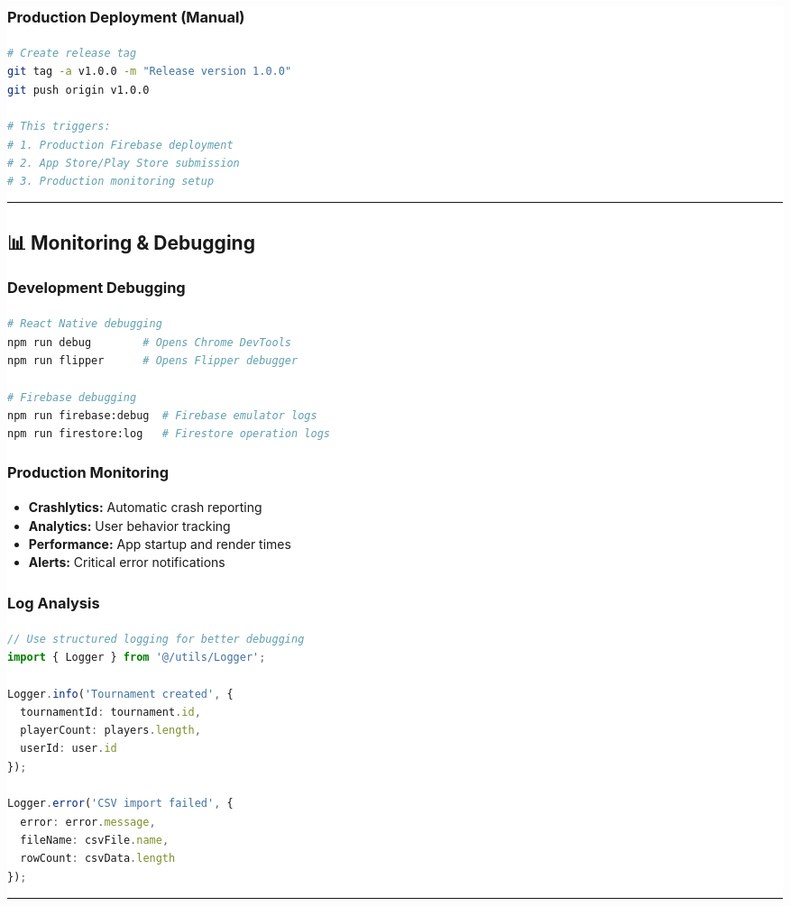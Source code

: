 ### Production Deployment (Manual)
```bash
# Create release tag
git tag -a v1.0.0 -m "Release version 1.0.0"
git push origin v1.0.0

# This triggers:
# 1. Production Firebase deployment
# 2. App Store/Play Store submission
# 3. Production monitoring setup
```

---

## 📊 Monitoring & Debugging

### Development Debugging
```bash
# React Native debugging
npm run debug        # Opens Chrome DevTools
npm run flipper      # Opens Flipper debugger

# Firebase debugging
npm run firebase:debug  # Firebase emulator logs
npm run firestore:log   # Firestore operation logs
```

### Production Monitoring
- **Crashlytics:** Automatic crash reporting
- **Analytics:** User behavior tracking
- **Performance:** App startup and render times
- **Alerts:** Critical error notifications

### Log Analysis
```typescript
// Use structured logging for better debugging
import { Logger } from '@/utils/Logger';

Logger.info('Tournament created', {
  tournamentId: tournament.id,
  playerCount: players.length,
  userId: user.id
});

Logger.error('CSV import failed', {
  error: error.message,
  fileName: csvFile.name,
  rowCount: csvData.length
});
```

---